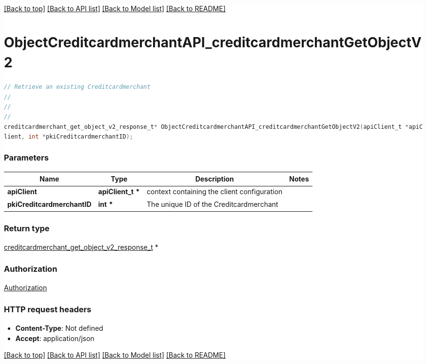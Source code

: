 [[Back to top]](#) [[Back to API list]](../README.md#documentation-for-api-endpoints) [[Back to Model list]](../README.md#documentation-for-models) [[Back to README]](../README.md)

# **ObjectCreditcardmerchantAPI_creditcardmerchantGetObjectV2**
```c
// Retrieve an existing Creditcardmerchant
//
// 
//
creditcardmerchant_get_object_v2_response_t* ObjectCreditcardmerchantAPI_creditcardmerchantGetObjectV2(apiClient_t *apiClient, int *pkiCreditcardmerchantID);
```

### Parameters
Name | Type | Description  | Notes
------------- | ------------- | ------------- | -------------
**apiClient** | **apiClient_t \*** | context containing the client configuration |
**pkiCreditcardmerchantID** | **int \*** | The unique ID of the Creditcardmerchant | 

### Return type

[creditcardmerchant_get_object_v2_response_t](creditcardmerchant_get_object_v2_response.md) *


### Authorization

[Authorization](../README.md#Authorization)

### HTTP request headers

 - **Content-Type**: Not defined
 - **Accept**: application/json

[[Back to top]](#) [[Back to API list]](../README.md#documentation-for-api-endpoints) [[Back to Model list]](../README.md#documentation-for-models) [[Back to README]](../README.md)

